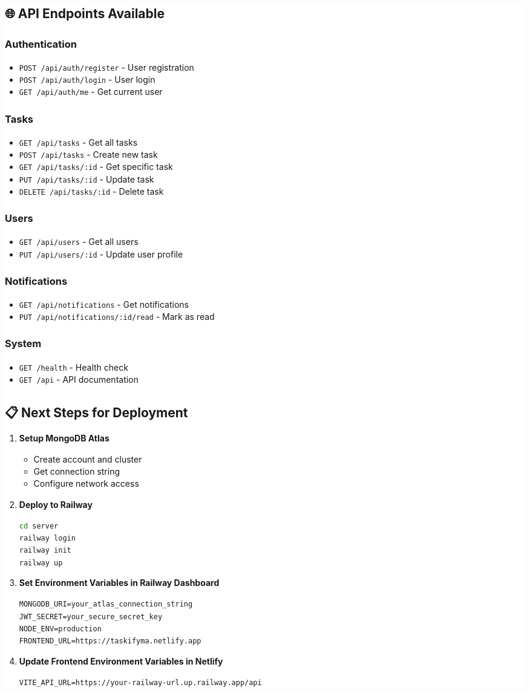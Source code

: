 ## 🌐 API Endpoints Available

### Authentication
- `POST /api/auth/register` - User registration
- `POST /api/auth/login` - User login
- `GET /api/auth/me` - Get current user

### Tasks
- `GET /api/tasks` - Get all tasks
- `POST /api/tasks` - Create new task
- `GET /api/tasks/:id` - Get specific task
- `PUT /api/tasks/:id` - Update task
- `DELETE /api/tasks/:id` - Delete task

### Users
- `GET /api/users` - Get all users
- `PUT /api/users/:id` - Update user profile

### Notifications
- `GET /api/notifications` - Get notifications
- `PUT /api/notifications/:id/read` - Mark as read

### System
- `GET /health` - Health check
- `GET /api` - API documentation

## 📋 Next Steps for Deployment

1. **Setup MongoDB Atlas**
   - Create account and cluster
   - Get connection string
   - Configure network access

2. **Deploy to Railway**
   ```bash
   cd server
   railway login
   railway init
   railway up
   ```

3. **Set Environment Variables in Railway Dashboard**
   ```env
   MONGODB_URI=your_atlas_connection_string
   JWT_SECRET=your_secure_secret_key
   NODE_ENV=production
   FRONTEND_URL=https://taskifyma.netlify.app
   ```

4. **Update Frontend Environment Variables in Netlify**
   ```env
   VITE_API_URL=https://your-railway-url.up.railway.app/api
   ```

